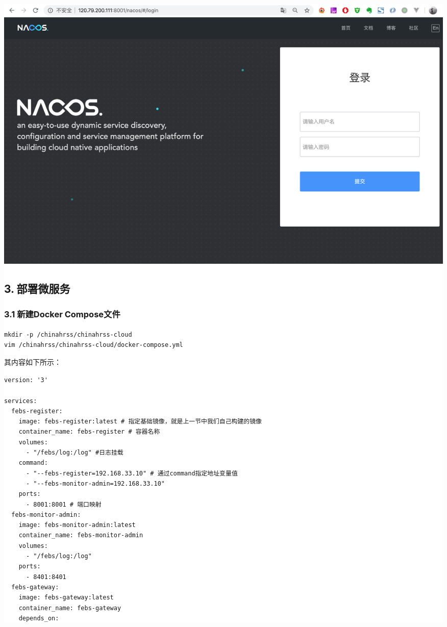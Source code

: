 ![image-20200130115355107](./img2/image-20200130115355107.png)



## 3. 部署微服务

### 3.1 新建Docker Compose文件

```
mkdir -p /chinahrss/chinahrss-cloud
vim /chinahrss/chinahrss-cloud/docker-compose.yml
```

其内容如下所示：

```
version: '3'

services:
  febs-register:
    image: febs-register:latest # 指定基础镜像，就是上一节中我们自己构建的镜像
    container_name: febs-register # 容器名称
    volumes:
      - "/febs/log:/log" #日志挂载
    command:
      - "--febs-register=192.168.33.10" # 通过command指定地址变量值
      - "--febs-monitor-admin=192.168.33.10"
    ports:
      - 8001:8001 # 端口映射
  febs-monitor-admin:
    image: febs-monitor-admin:latest
    container_name: febs-monitor-admin
    volumes:
      - "/febs/log:/log"
    ports:
      - 8401:8401
  febs-gateway:
    image: febs-gateway:latest
    container_name: febs-gateway
    depends_on:
```